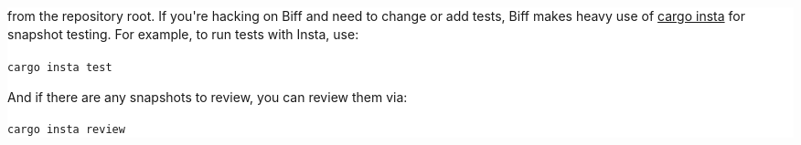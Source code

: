 from the repository root. If you're hacking on Biff and need to change or
add tests, Biff makes heavy use of [cargo insta] for snapshot testing. For
example, to run tests with Insta, use:

```console
cargo insta test
```

And if there are any snapshots to review, you can review them via:

```console
cargo insta review
```

[cargo insta]: https://insta.rs/docs/cli/
[locale]: ./GUIDE.md#localization
[user guide]: ./GUIDE.md
[comparison]: ./COMPARISON.md
